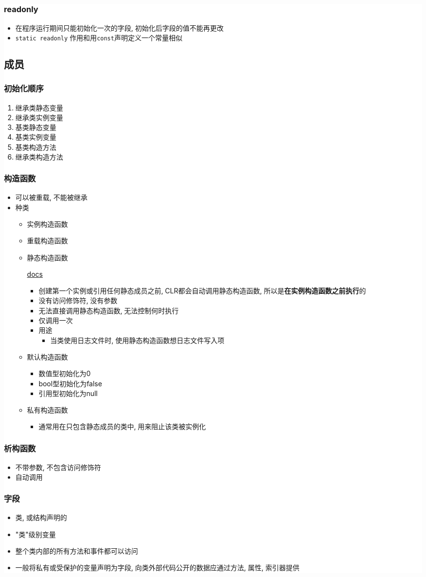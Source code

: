 ### readonly

- 在程序运行期间只能初始化一次的字段, 初始化后字段的值不能再更改
- `static readonly` 作用和用`const`声明定义一个常量相似

## 成员

### 初始化顺序

1. 继承类静态变量
2. 继承类实例变量
3. 基类静态变量
4. 基类实例变量
5. 基类构造方法
6. 继承类构造方法 

### 构造函数

- 可以被重载, 不能被继承
- 种类
  - 实例构造函数
  
  - 重载构造函数
  
  - 静态构造函数
  
    [docs](https://docs.microsoft.com/zh-cn/dotnet/csharp/programming-guide/classes-and-structs/static-constructors)
  
    - 创建第一个实例或引用任何静态成员之前, CLR都会自动调用静态构造函数, 所以是**在实例构造函数之前执行**的
    - 没有访问修饰符, 没有参数
    - 无法直接调用静态构造函数, 无法控制何时执行
    - 仅调用一次
    - 用途
      - 当类使用日志文件时, 使用静态构造函数想日志文件写入项
  
  - 默认构造函数
    - 数值型初始化为0
    - bool型初始化为false
    - 引用型初始化为null
    
  - 私有构造函数
  
    - 通常用在只包含静态成员的类中, 用来阻止该类被实例化

### 析构函数

- 不带参数, 不包含访问修饰符
- 自动调用

### 字段

- 类, 或结构声明的

- "类"级别变量
- 整个类内部的所有方法和事件都可以访问
- 一般将私有或受保护的变量声明为字段, 向类外部代码公开的数据应通过方法, 属性, 索引器提供
